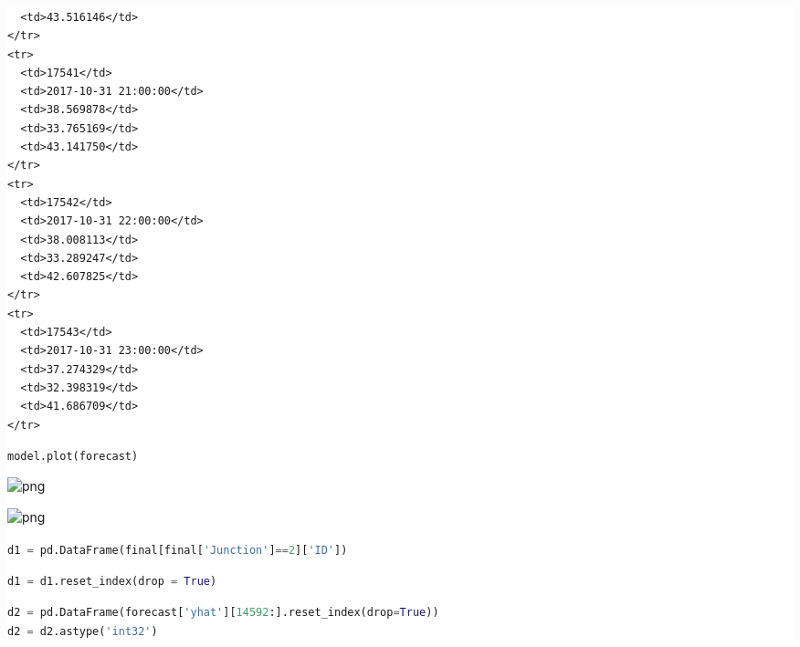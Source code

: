       <td>43.516146</td>
    </tr>
    <tr>
      <td>17541</td>
      <td>2017-10-31 21:00:00</td>
      <td>38.569878</td>
      <td>33.765169</td>
      <td>43.141750</td>
    </tr>
    <tr>
      <td>17542</td>
      <td>2017-10-31 22:00:00</td>
      <td>38.008113</td>
      <td>33.289247</td>
      <td>42.607825</td>
    </tr>
    <tr>
      <td>17543</td>
      <td>2017-10-31 23:00:00</td>
      <td>37.274329</td>
      <td>32.398319</td>
      <td>41.686709</td>
    </tr>
  </tbody>
</table>
</div>




```python
model.plot(forecast)
```




![png](output_50_0.png)




![png](output_50_1.png)



```python
d1 = pd.DataFrame(final[final['Junction']==2]['ID'])
```


```python
d1 = d1.reset_index(drop = True)
```


```python
d2 = pd.DataFrame(forecast['yhat'][14592:].reset_index(drop=True))
d2 = d2.astype('int32')
```
